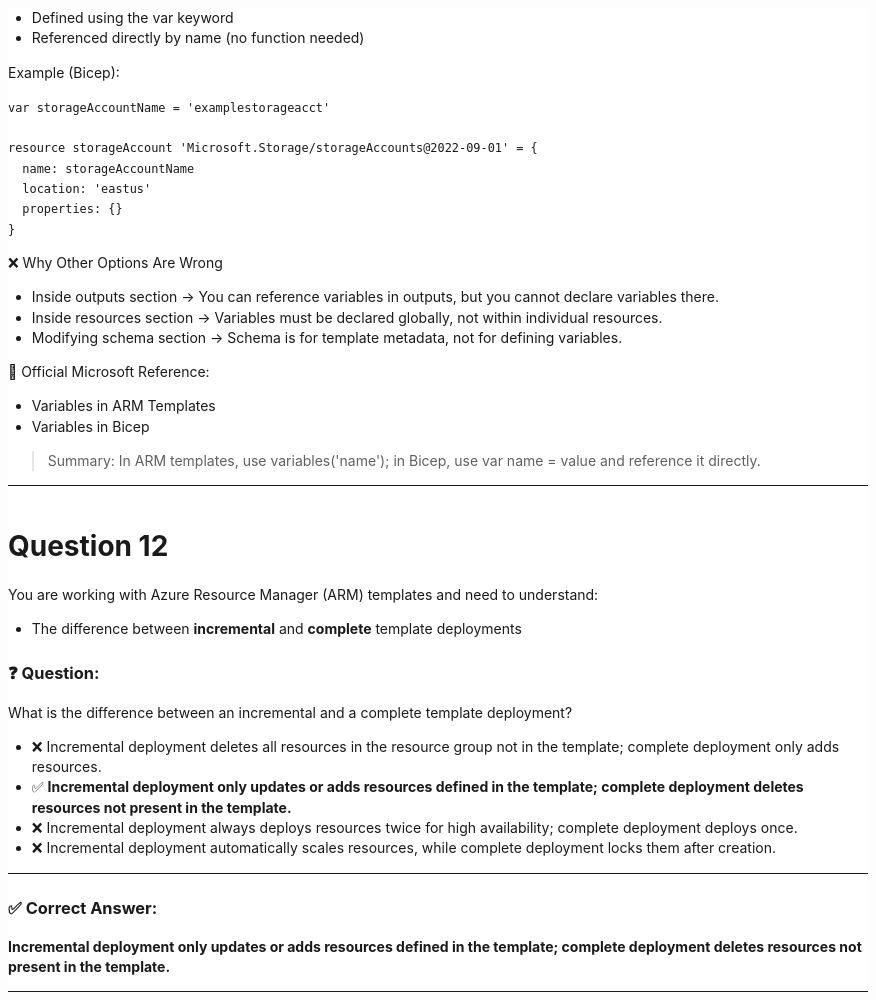
- Defined using the var keyword
- Referenced directly by name (no function needed)

Example (Bicep):

```bicep
var storageAccountName = 'examplestorageacct'

resource storageAccount 'Microsoft.Storage/storageAccounts@2022-09-01' = {
  name: storageAccountName
  location: 'eastus'
  properties: {}
}
```
❌ Why Other Options Are Wrong

- Inside outputs section → You can reference variables in outputs, but you cannot declare variables there.
- Inside resources section → Variables must be declared globally, not within individual resources.
- Modifying schema section → Schema is for template metadata, not for defining variables.

📖 Official Microsoft Reference:

- Variables in ARM Templates
- Variables in Bicep

> Summary:
In ARM templates, use variables('name'); in Bicep, use var name = value and reference it directly.

---

# Question 12

You are working with Azure Resource Manager (ARM) templates and need to understand:

- The difference between **incremental** and **complete** template deployments  

### ❓ Question:
What is the difference between an incremental and a complete template deployment?

- ❌ Incremental deployment deletes all resources in the resource group not in the template; complete deployment only adds resources.  
- ✅ **Incremental deployment only updates or adds resources defined in the template; complete deployment deletes resources not present in the template.**  
- ❌ Incremental deployment always deploys resources twice for high availability; complete deployment deploys once.  
- ❌ Incremental deployment automatically scales resources, while complete deployment locks them after creation.  

---

### ✅ Correct Answer:
**Incremental deployment only updates or adds resources defined in the template; complete deployment deletes resources not present in the template.**

---